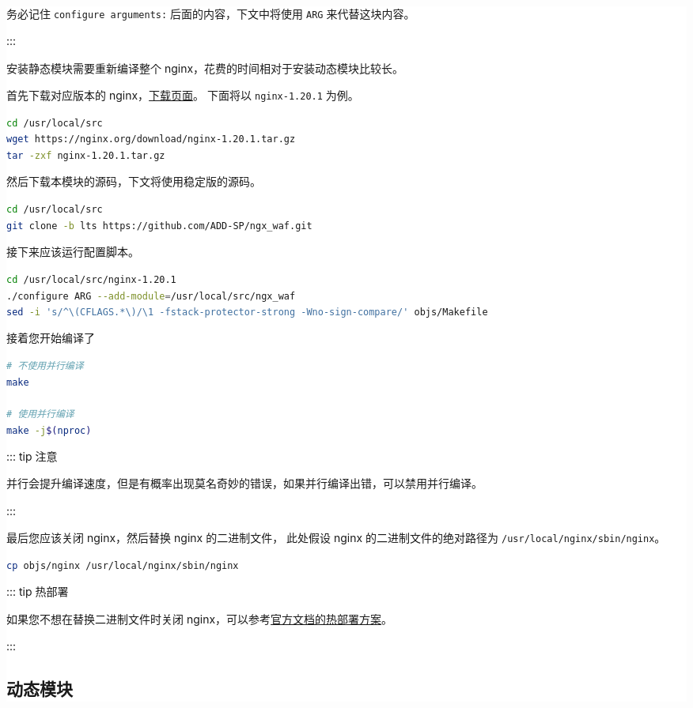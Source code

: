 务必记住 `configure arguments:` 后面的内容，下文中将使用 `ARG` 来代替这块内容。

:::


安装静态模块需要重新编译整个 nginx，花费的时间相对于安装动态模块比较长。

首先下载对应版本的 nginx，[下载页面](http://nginx.org/en/download.html)。
下面将以 `nginx-1.20.1` 为例。

```sh
cd /usr/local/src
wget https://nginx.org/download/nginx-1.20.1.tar.gz
tar -zxf nginx-1.20.1.tar.gz
```

然后下载本模块的源码，下文将使用稳定版的源码。

```sh
cd /usr/local/src
git clone -b lts https://github.com/ADD-SP/ngx_waf.git
```

接下来应该运行配置脚本。

```sh
cd /usr/local/src/nginx-1.20.1
./configure ARG --add-module=/usr/local/src/ngx_waf
sed -i 's/^\(CFLAGS.*\)/\1 -fstack-protector-strong -Wno-sign-compare/' objs/Makefile
```

接着您开始编译了

```sh
# 不使用并行编译
make

# 使用并行编译
make -j$(nproc)
```

::: tip 注意

并行会提升编译速度，但是有概率出现莫名奇妙的错误，如果并行编译出错，可以禁用并行编译。

:::

最后您应该关闭 nginx，然后替换 nginx 的二进制文件，
此处假设 nginx 的二进制文件的绝对路径为 `/usr/local/nginx/sbin/nginx`。

```sh
cp objs/nginx /usr/local/nginx/sbin/nginx
```

::: tip 热部署

如果您不想在替换二进制文件时关闭 nginx，可以参考[官方文档的热部署方案](http://nginx.org/en/docs/control.html)。

:::

## 动态模块
